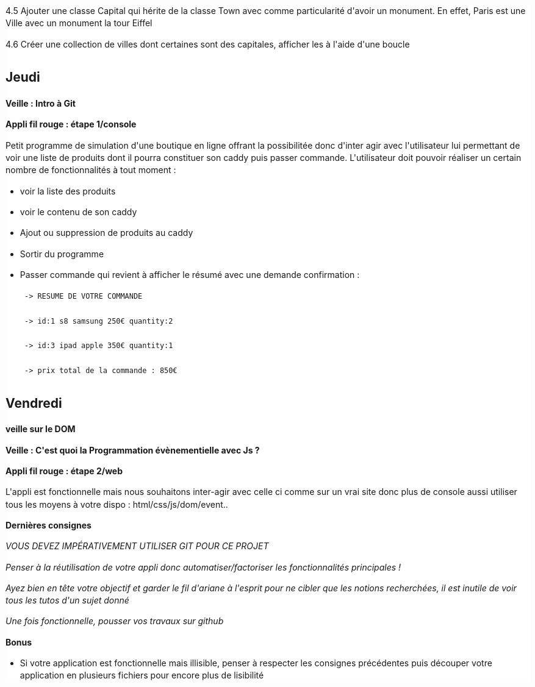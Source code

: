 4.5 Ajouter une classe Capital qui hérite de la classe Town avec comme particularité d'avoir un monument. En effet, Paris est une Ville avec un monument la tour Eiffel

4.6 Créer une collection de villes dont certaines sont des capitales, afficher les à l'aide d'une boucle

<h2>Jeudi</h2>

**Veille : Intro à Git**

**Appli fil rouge : étape 1/console**

Petit programme de simulation d'une boutique en ligne offrant la possibilitée donc d'inter agir avec l'utilisateur lui permettant de voir une liste de produits dont il pourra constituer son caddy puis passer commande. L'utilisateur doit pouvoir réaliser un certain nombre de fonctionnalités à tout moment : 

- voir la liste des produits

- voir le contenu de son caddy

- Ajout ou suppression de produits au caddy

- Sortir du programme

- Passer commande qui revient à afficher le résumé avec une demande confirmation :

       -> RESUME DE VOTRE COMMANDE
    
       -> id:1 s8 samsung 250€ quantity:2
    
       -> id:3 ipad apple 350€ quantity:1
    
       -> prix total de la commande : 850€


<h2>Vendredi</h2>

**veille sur le DOM**

**Veille : C'est quoi la Programmation évènementielle avec Js ?**

**Appli fil rouge : étape 2/web**

L'appli est fonctionnelle mais nous souhaitons inter-agir avec celle ci comme sur un vrai site donc plus de console aussi utiliser tous les moyens à votre dispo : html/css/js/dom/event..

**Dernières consignes**

*VOUS DEVEZ IMPÉRATIVEMENT UTILISER GIT POUR CE PROJET*

*Penser à la réutilisation de votre appli donc automatiser/factoriser les fonctionnalités principales !*

*Ayez bien en tête votre objectif et garder le fil d'ariane à l'esprit pour ne cibler que les notions recherchées, il est inutile de voir tous les tutos d'un sujet donné*

*Une fois fonctionnelle, pousser vos travaux sur github*

**Bonus**

- Si votre application est fonctionnelle mais illisible, penser à respecter les consignes précédentes puis découper votre application en plusieurs fichiers pour encore plus de lisibilité

